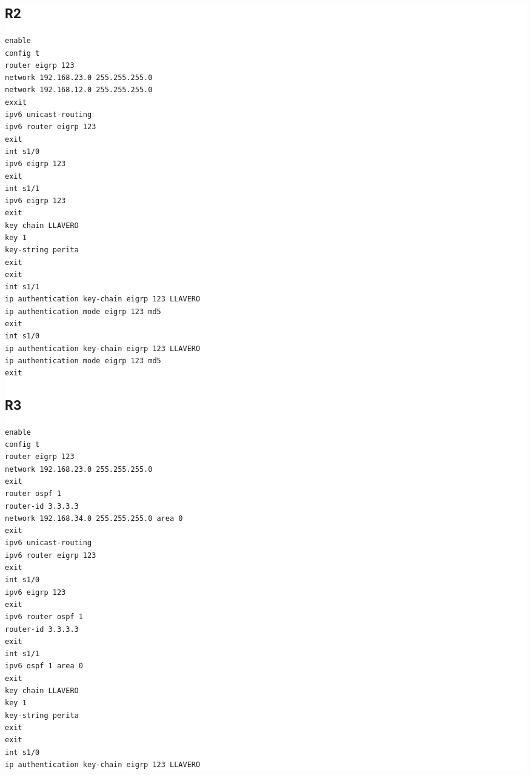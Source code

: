 ## R2
```
enable
config t
router eigrp 123
network 192.168.23.0 255.255.255.0
network 192.168.12.0 255.255.255.0
exxit
ipv6 unicast-routing
ipv6 router eigrp 123
exit
int s1/0
ipv6 eigrp 123
exit
int s1/1
ipv6 eigrp 123
exit
key chain LLAVERO
key 1
key-string perita
exit
exit
int s1/1
ip authentication key-chain eigrp 123 LLAVERO
ip authentication mode eigrp 123 md5
exit
int s1/0
ip authentication key-chain eigrp 123 LLAVERO
ip authentication mode eigrp 123 md5
exit
```

## R3
```
enable
config t
router eigrp 123
network 192.168.23.0 255.255.255.0
exit
router ospf 1
router-id 3.3.3.3
network 192.168.34.0 255.255.255.0 area 0
exit
ipv6 unicast-routing
ipv6 router eigrp 123
exit
int s1/0
ipv6 eigrp 123
exit
ipv6 router ospf 1
router-id 3.3.3.3
exit
int s1/1
ipv6 ospf 1 area 0
exit
key chain LLAVERO
key 1
key-string perita
exit
exit
int s1/0
ip authentication key-chain eigrp 123 LLAVERO
```
